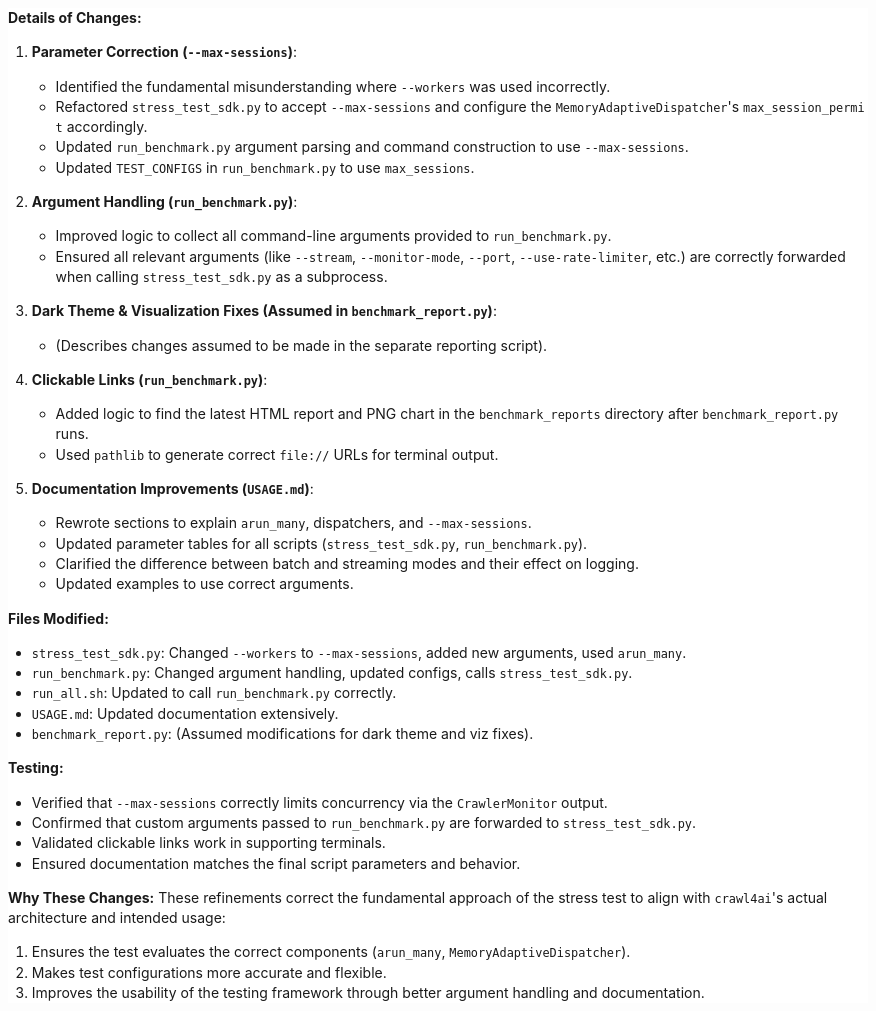 
**Details of Changes:**

1.  **Parameter Correction (`--max-sessions`)**:
    *   Identified the fundamental misunderstanding where `--workers` was used incorrectly.
    *   Refactored `stress_test_sdk.py` to accept `--max-sessions` and configure the `MemoryAdaptiveDispatcher`'s `max_session_permit` accordingly.
    *   Updated `run_benchmark.py` argument parsing and command construction to use `--max-sessions`.
    *   Updated `TEST_CONFIGS` in `run_benchmark.py` to use `max_sessions`.

2.  **Argument Handling (`run_benchmark.py`)**:
    *   Improved logic to collect all command-line arguments provided to `run_benchmark.py`.
    *   Ensured all relevant arguments (like `--stream`, `--monitor-mode`, `--port`, `--use-rate-limiter`, etc.) are correctly forwarded when calling `stress_test_sdk.py` as a subprocess.

3.  **Dark Theme & Visualization Fixes (Assumed in `benchmark_report.py`)**:
    *   (Describes changes assumed to be made in the separate reporting script).

4.  **Clickable Links (`run_benchmark.py`)**:
    *   Added logic to find the latest HTML report and PNG chart in the `benchmark_reports` directory after `benchmark_report.py` runs.
    *   Used `pathlib` to generate correct `file://` URLs for terminal output.

5.  **Documentation Improvements (`USAGE.md`)**:
    *   Rewrote sections to explain `arun_many`, dispatchers, and `--max-sessions`.
    *   Updated parameter tables for all scripts (`stress_test_sdk.py`, `run_benchmark.py`).
    *   Clarified the difference between batch and streaming modes and their effect on logging.
    *   Updated examples to use correct arguments.


**Files Modified:**

-   `stress_test_sdk.py`: Changed `--workers` to `--max-sessions`, added new arguments, used `arun_many`.
-   `run_benchmark.py`: Changed argument handling, updated configs, calls `stress_test_sdk.py`.
-   `run_all.sh`: Updated to call `run_benchmark.py` correctly.
-   `USAGE.md`: Updated documentation extensively.
-   `benchmark_report.py`: (Assumed modifications for dark theme and viz fixes).


**Testing:**

-   Verified that `--max-sessions` correctly limits concurrency via the `CrawlerMonitor` output.
-   Confirmed that custom arguments passed to `run_benchmark.py` are forwarded to `stress_test_sdk.py`.
-   Validated clickable links work in supporting terminals.
-   Ensured documentation matches the final script parameters and behavior.


**Why These Changes:**
These refinements correct the fundamental approach of the stress test to align with `crawl4ai`'s actual architecture and intended usage:

1.  Ensures the test evaluates the correct components (`arun_many`, `MemoryAdaptiveDispatcher`).
2.  Makes test configurations more accurate and flexible.
3.  Improves the usability of the testing framework through better argument handling and documentation.
